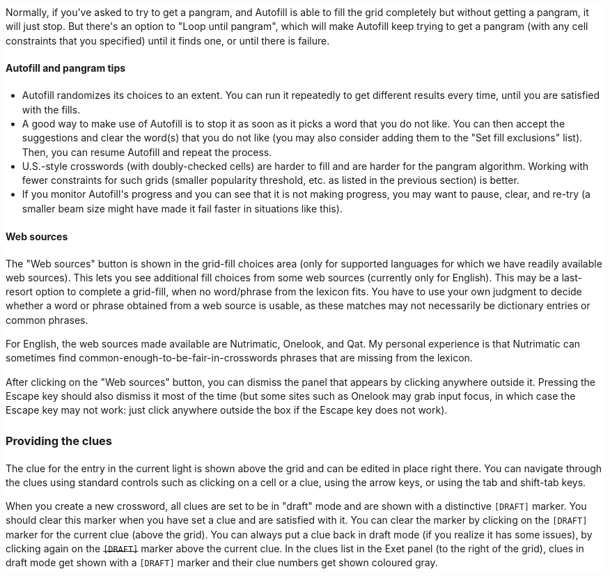 Normally, if you've asked to try to get a pangram, and Autofill is able to
fill the grid completely but without getting a pangram, it will just stop. But
there's an option to "Loop until pangram", which will make Autofill keep trying
to get a pangram (with any cell constraints that you specified) until it
finds one, or until there is failure.

#### Autofill and pangram tips

- Autofill randomizes its choices to an extent. You can run it repeatedly
  to get different results every time, until you are satisfied with the fills.
- A good way to make use of Autofill is to stop it as soon as it picks a
  word that you do not like. You can then accept the suggestions and clear
  the word(s) that you do not like (you may also consider adding them to the
  "Set fill exclusions" list). Then, you can resume Autofill and repeat the
  process.
- U.S.-style crosswords (with doubly-checked cells) are harder to fill and are
  harder for the pangram algorithm. Working with fewer constraints for such
  grids (smaller popularity threshold, etc. as listed in the previous
  section) is better.
- If you monitor Autofill's progress and you can see that it is not making
  progress, you may want to pause, clear, and re-try (a smaller beam size
  might have made it fail faster in situations like this).

#### Web sources

The "Web sources" button is shown in the grid-fill choices area (only for
supported languages for which we have readily available web sources). This
lets you see additional fill choices from some web sources (currently only
for English). This may be a last-resort option to complete a grid-fill, when
no word/phrase from the lexicon fits. You have to use your own judgment to
decide whether a word or phrase obtained from a web source is usable, as
these matches may not necessarily be dictionary entries or common phrases.

For English, the web sources made available are Nutrimatic, Onelook, and Qat.
My personal experience is that Nutrimatic can sometimes find
common-enough-to-be-fair-in-crosswords phrases that are missing from the
lexicon.

After clicking on the "Web sources" button, you can dismiss the panel that
appears by clicking anywhere outside it. Pressing the Escape key should also
dismiss it most of the time (but some sites such as Onelook may grab input
focus, in which case the Escape key may not work: just click anywhere outside
the box if the Escape key does not work).

### Providing the clues

The clue for the entry in the current light is shown above the grid and can be
edited in place right there. You can navigate through the clues using standard
controls such as clicking on a cell or a clue, using the arrow keys, or
using the tab and shift-tab keys.

When you create a new crossword, all clues are set to be in "draft" mode and
are shown with a distinctive `[DRAFT]` marker. You should clear this marker
when you have set a clue and are satisfied with it. You can clear the marker
by clicking on the `[DRAFT]` marker for the current clue (above the grid).
You can always put a clue back in draft mode (if you realize it has some
issues), by clicking again on the ~~`[DRAFT]`~~ marker above the current clue.
In the clues list in the Exet panel (to the right of the grid), clues in
draft mode get shown with a `[DRAFT]` marker and their clue numbers get shown
coloured gray.
